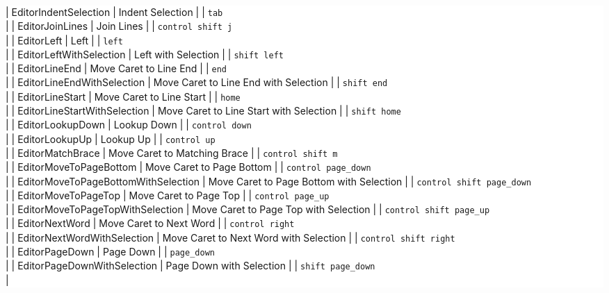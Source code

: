 | EditorIndentSelection                          | Indent Selection                                      |                                                                                                                             | `tab`<br>                                                          |
| EditorJoinLines                                | Join Lines                                            |                                                                                                                             | `control shift j`<br>                                              |
| EditorLeft                                     | Left                                                  |                                                                                                                             | `left`<br>                                                         |
| EditorLeftWithSelection                        | Left with Selection                                   |                                                                                                                             | `shift left`<br>                                                   |
| EditorLineEnd                                  | Move Caret to Line End                                |                                                                                                                             | `end`<br>                                                          |
| EditorLineEndWithSelection                     | Move Caret to Line End with Selection                 |                                                                                                                             | `shift end`<br>                                                    |
| EditorLineStart                                | Move Caret to Line Start                              |                                                                                                                             | `home`<br>                                                         |
| EditorLineStartWithSelection                   | Move Caret to Line Start with Selection               |                                                                                                                             | `shift home`<br>                                                   |
| EditorLookupDown                               | Lookup Down                                           |                                                                                                                             | `control down`<br>                                                 |
| EditorLookupUp                                 | Lookup Up                                             |                                                                                                                             | `control up`<br>                                                   |
| EditorMatchBrace                               | Move Caret to Matching Brace                          |                                                                                                                             | `control shift m`<br>                                              |
| EditorMoveToPageBottom                         | Move Caret to Page Bottom                             |                                                                                                                             | `control page_down`<br>                                            |
| EditorMoveToPageBottomWithSelection            | Move Caret to Page Bottom with Selection              |                                                                                                                             | `control shift page_down`<br>                                      |
| EditorMoveToPageTop                            | Move Caret to Page Top                                |                                                                                                                             | `control page_up`<br>                                              |
| EditorMoveToPageTopWithSelection               | Move Caret to Page Top with Selection                 |                                                                                                                             | `control shift page_up`<br>                                        |
| EditorNextWord                                 | Move Caret to Next Word                               |                                                                                                                             | `control right`<br>                                                |
| EditorNextWordWithSelection                    | Move Caret to Next Word with Selection                |                                                                                                                             | `control shift right`<br>                                          |
| EditorPageDown                                 | Page Down                                             |                                                                                                                             | `page_down`<br>                                                    |
| EditorPageDownWithSelection                    | Page Down with Selection                              |                                                                                                                             | `shift page_down`<br>                                              |